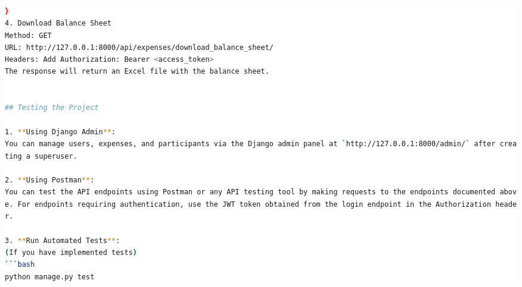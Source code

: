    ```bash
}
4. Download Balance Sheet
Method: GET
URL: http://127.0.0.1:8000/api/expenses/download_balance_sheet/
Headers: Add Authorization: Bearer <access_token>
The response will return an Excel file with the balance sheet.


## Testing the Project

1. **Using Django Admin**:
   You can manage users, expenses, and participants via the Django admin panel at `http://127.0.0.1:8000/admin/` after creating a superuser.

2. **Using Postman**:
   You can test the API endpoints using Postman or any API testing tool by making requests to the endpoints documented above. For endpoints requiring authentication, use the JWT token obtained from the login endpoint in the Authorization header.

3. **Run Automated Tests**:
   (If you have implemented tests)
   ```bash
   python manage.py test

